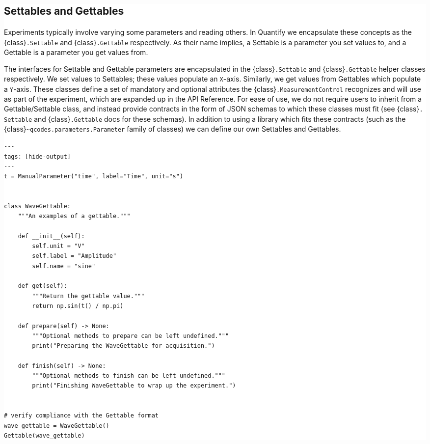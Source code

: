 ## Settables and Gettables

Experiments typically involve varying some parameters and reading others.
In Quantify we encapsulate these concepts as the {class}`.Settable`
and {class}`.Gettable` respectively.
As their name implies, a Settable is a parameter you set values to,
and a Gettable is a parameter you get values from.

The interfaces for Settable and Gettable parameters are encapsulated in the
{class}`.Settable` and {class}`.Gettable` helper classes respectively.
We set values to Settables; these values populate an `X`-axis.
Similarly, we get values from Gettables which populate a `Y`-axis.
These classes define a set of mandatory and optional attributes the
{class}`.MeasurementControl` recognizes and will use as part of the experiment,
which are expanded up in the API Reference.
For ease of use, we do not require users to inherit from a Gettable/Settable class,
and instead provide contracts in the form of JSON schemas to which these classes
must fit (see {class}`.Settable` and {class}`.Gettable` docs for these schemas).
In addition to using a library which fits these contracts
(such as the {class}`~qcodes.parameters.Parameter` family of classes)
we can define our own Settables and Gettables.

```{code-cell} ipython3
---
tags: [hide-output]
---
t = ManualParameter("time", label="Time", unit="s")


class WaveGettable:
    """An examples of a gettable."""

    def __init__(self):
        self.unit = "V"
        self.label = "Amplitude"
        self.name = "sine"

    def get(self):
        """Return the gettable value."""
        return np.sin(t() / np.pi)

    def prepare(self) -> None:
        """Optional methods to prepare can be left undefined."""
        print("Preparing the WaveGettable for acquisition.")

    def finish(self) -> None:
        """Optional methods to finish can be left undefined."""
        print("Finishing WaveGettable to wrap up the experiment.")


# verify compliance with the Gettable format
wave_gettable = WaveGettable()
Gettable(wave_gettable)
```
